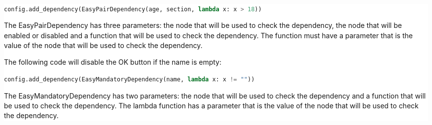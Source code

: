 ```python
config.add_dependency(EasyPairDependency(age, section, lambda x: x > 18))
```
The EasyPairDependency has three parameters: the node that will be used to check the dependency, the node that will be enabled or disabled
and a function that will be used to check the dependency. The function must have a parameter that is the value of the node that will be used to check the dependency.

The following code will disable the OK button if the name is empty:

```python
config.add_dependency(EasyMandatoryDependency(name, lambda x: x != ""))
```

The EasyMandatoryDependency has two parameters: the node that will be used to check the dependency and a function that will be used to check the dependency. The lambda function has a parameter that is the value of the node that will be used to check the dependency.
